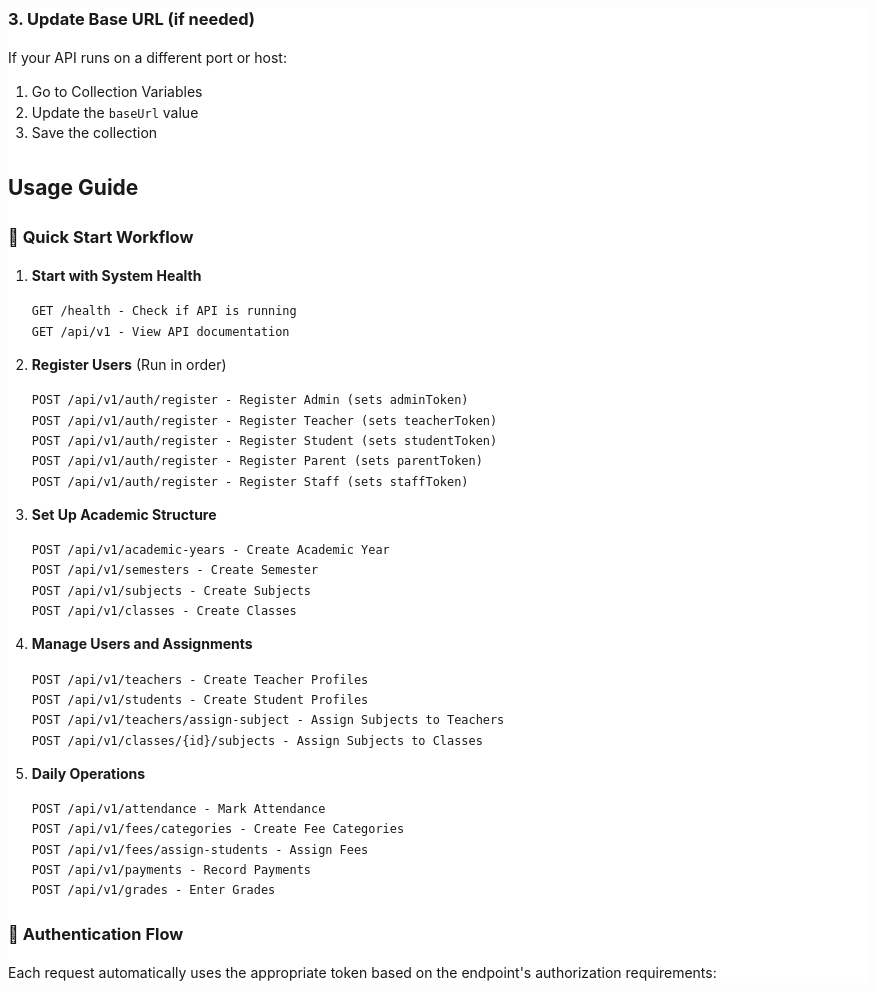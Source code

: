 ### 3. Update Base URL (if needed)
If your API runs on a different port or host:
1. Go to Collection Variables
2. Update the `baseUrl` value
3. Save the collection

## Usage Guide

### 🚀 **Quick Start Workflow**

1. **Start with System Health**
   ```
   GET /health - Check if API is running
   GET /api/v1 - View API documentation
   ```

2. **Register Users** (Run in order)
   ```
   POST /api/v1/auth/register - Register Admin (sets adminToken)
   POST /api/v1/auth/register - Register Teacher (sets teacherToken)
   POST /api/v1/auth/register - Register Student (sets studentToken)
   POST /api/v1/auth/register - Register Parent (sets parentToken)
   POST /api/v1/auth/register - Register Staff (sets staffToken)
   ```

3. **Set Up Academic Structure**
   ```
   POST /api/v1/academic-years - Create Academic Year
   POST /api/v1/semesters - Create Semester
   POST /api/v1/subjects - Create Subjects
   POST /api/v1/classes - Create Classes
   ```

4. **Manage Users and Assignments**
   ```
   POST /api/v1/teachers - Create Teacher Profiles
   POST /api/v1/students - Create Student Profiles
   POST /api/v1/teachers/assign-subject - Assign Subjects to Teachers
   POST /api/v1/classes/{id}/subjects - Assign Subjects to Classes
   ```

5. **Daily Operations**
   ```
   POST /api/v1/attendance - Mark Attendance
   POST /api/v1/fees/categories - Create Fee Categories
   POST /api/v1/fees/assign-students - Assign Fees
   POST /api/v1/payments - Record Payments
   POST /api/v1/grades - Enter Grades
   ```

### 🔐 **Authentication Flow**

Each request automatically uses the appropriate token based on the endpoint's authorization requirements:
